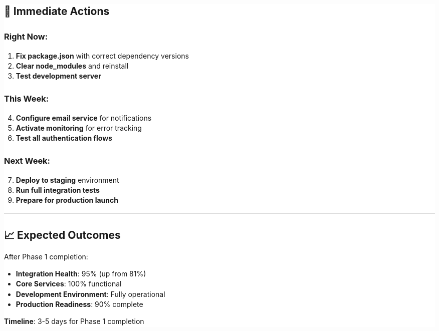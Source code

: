 
## 🎯 **Immediate Actions**

### **Right Now:**
1. **Fix package.json** with correct dependency versions
2. **Clear node_modules** and reinstall
3. **Test development server**

### **This Week:**
4. **Configure email service** for notifications
5. **Activate monitoring** for error tracking
6. **Test all authentication flows**

### **Next Week:**
7. **Deploy to staging** environment
8. **Run full integration tests**
9. **Prepare for production launch**

---

## 📈 **Expected Outcomes**

After Phase 1 completion:
- **Integration Health**: 95% (up from 81%)
- **Core Services**: 100% functional
- **Development Environment**: Fully operational
- **Production Readiness**: 90% complete

**Timeline**: 3-5 days for Phase 1 completion
